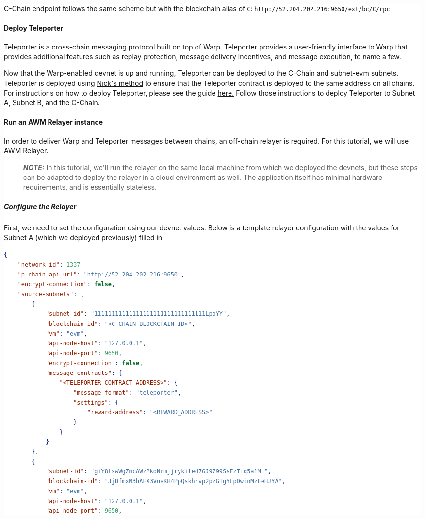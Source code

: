 C-Chain endpoint follows the same scheme but with the blockchain alias of `C`: `http://52.204.202.216:9650/ext/bc/C/rpc`



#### Deploy Teleporter





[Teleporter](https://github.com/ava-labs/teleporter) is a cross-chain messaging protocol built on top of Warp. Teleporter provides a user-friendly interface to Warp that provides additional features such as replay protection, message delivery incentives, and message execution, to name a few.

Now that the Warp-enabled devnet is up and running, Teleporter can be deployed to the C-Chain and subnet-evm subnets. Teleporter is deployed using [Nick's method](https://yamenmerhi.medium.com/nicks-method-ethereum-keyless-execution-168a6659479c) to ensure that the Teleporter contract is deployed to the same address on all chains. For instructions on how to deploy Teleporter, please see the guide [here.](https://github.com/ava-labs/teleporter/blob/main/utils/contract-deployment/README.md) Follow those instructions to deploy Teleporter to Subnet A, Subnet B, and the C-Chain.



#### Run an AWM Relayer instance



In order to deliver Warp and Teleporter messages between chains, an off-chain relayer is required. For this tutorial, we will use [AWM Relayer.](https://github.com/ava-labs/awm-relayer) 



> **_NOTE:_** In this tutorial, we'll run the relayer on the same local machine from which we deployed the devnets, but these steps can be adapted to deploy the relayer in a cloud environment as well. The application itself has minimal hardware requirements, and is essentially stateless.



##### Configure the Relayer



First, we need to set the configuration using our devnet values. Below is a template relayer configuration with the values for Subnet A (which we deployed previously) filled in:

```json
{
    "network-id": 1337,
    "p-chain-api-url": "http://52.204.202.216:9650",
    "encrypt-connection": false,
    "source-subnets": [
        {
            "subnet-id": "11111111111111111111111111111111LpoYY",
            "blockchain-id": "<C_CHAIN_BLOCKCHAIN_ID>",
            "vm": "evm",
            "api-node-host": "127.0.0.1",
            "api-node-port": 9650,
            "encrypt-connection": false,
            "message-contracts": {
                "<TELEPORTER_CONTRACT_ADDRESS>": {
                    "message-format": "teleporter",
                    "settings": {
                        "reward-address": "<REWARD_ADDRESS>"
                    }
                }
            }
        },
        {
            "subnet-id": "giY8tswWgZmcAWzPkoNrmjjrykited7GJ9799SsFzTiq5a1ML",
            "blockchain-id": "JjDfmxM3hAEX3VuaKH4PpQskhrvp2pzGTgYLpDwinMzFeHJYA",
            "vm": "evm",
            "api-node-host": "127.0.0.1",
            "api-node-port": 9650,
```